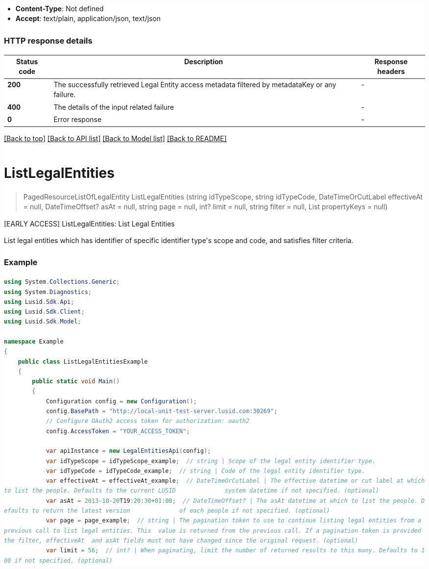  - **Content-Type**: Not defined
 - **Accept**: text/plain, application/json, text/json


### HTTP response details
| Status code | Description | Response headers |
|-------------|-------------|------------------|
| **200** | The successfully retrieved Legal Entity access metadata filtered by metadataKey or any failure. |  -  |
| **400** | The details of the input related failure |  -  |
| **0** | Error response |  -  |

[[Back to top]](#) [[Back to API list]](../README.md#documentation-for-api-endpoints) [[Back to Model list]](../README.md#documentation-for-models) [[Back to README]](../README.md)

<a name="listlegalentities"></a>
# **ListLegalEntities**
> PagedResourceListOfLegalEntity ListLegalEntities (string idTypeScope, string idTypeCode, DateTimeOrCutLabel effectiveAt = null, DateTimeOffset? asAt = null, string page = null, int? limit = null, string filter = null, List<string> propertyKeys = null)

[EARLY ACCESS] ListLegalEntities: List Legal Entities

List legal entities which has identifier of specific identifier type's scope and code, and satisfies filter criteria.

### Example
```csharp
using System.Collections.Generic;
using System.Diagnostics;
using Lusid.Sdk.Api;
using Lusid.Sdk.Client;
using Lusid.Sdk.Model;

namespace Example
{
    public class ListLegalEntitiesExample
    {
        public static void Main()
        {
            Configuration config = new Configuration();
            config.BasePath = "http://local-unit-test-server.lusid.com:30269";
            // Configure OAuth2 access token for authorization: oauth2
            config.AccessToken = "YOUR_ACCESS_TOKEN";

            var apiInstance = new LegalEntitiesApi(config);
            var idTypeScope = idTypeScope_example;  // string | Scope of the legal entity identifier type.
            var idTypeCode = idTypeCode_example;  // string | Code of the legal entity identifier type.
            var effectiveAt = effectiveAt_example;  // DateTimeOrCutLabel | The effective datetime or cut label at which to list the people. Defaults to the current LUSID              system datetime if not specified. (optional) 
            var asAt = 2013-10-20T19:20:30+01:00;  // DateTimeOffset? | The asAt datetime at which to list the people. Defaults to return the latest version              of each people if not specified. (optional) 
            var page = page_example;  // string | The pagination token to use to continue listing legal entities from a previous call to list legal entities. This  value is returned from the previous call. If a pagination token is provided the filter, effectiveAt  and asAt fields must not have changed since the original request. (optional) 
            var limit = 56;  // int? | When paginating, limit the number of returned results to this many. Defaults to 100 if not specified. (optional) 
```